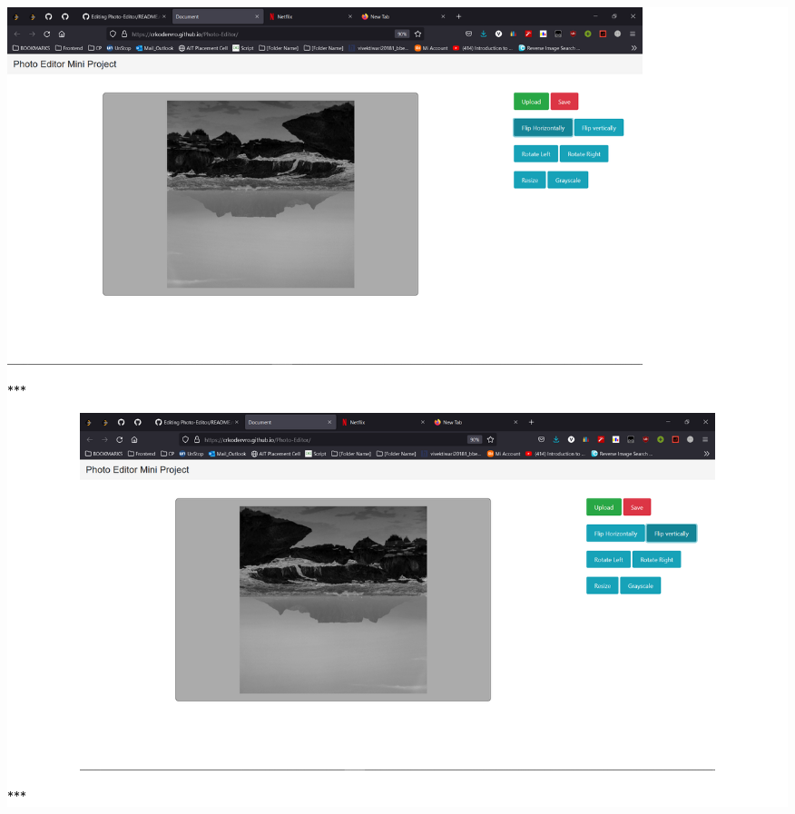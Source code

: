   <img src="flip horizontally.png" width="700" alt="accessibility text">
</p>
***
<p align="center">
  <img src="flip vertically.png" width="700" alt="accessibility text">
</p>
***
<p align="center">